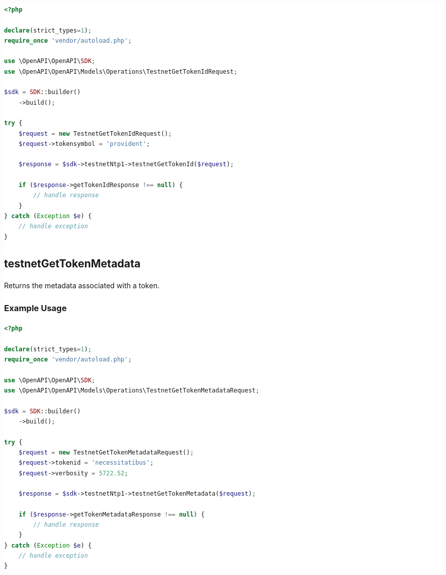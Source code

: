 ```php
<?php

declare(strict_types=1);
require_once 'vendor/autoload.php';

use \OpenAPI\OpenAPI\SDK;
use \OpenAPI\OpenAPI\Models\Operations\TestnetGetTokenIdRequest;

$sdk = SDK::builder()
    ->build();

try {
    $request = new TestnetGetTokenIdRequest();
    $request->tokensymbol = 'provident';

    $response = $sdk->testnetNtp1->testnetGetTokenId($request);

    if ($response->getTokenIdResponse !== null) {
        // handle response
    }
} catch (Exception $e) {
    // handle exception
}
```

## testnetGetTokenMetadata

Returns the metadata associated with a token.


### Example Usage

```php
<?php

declare(strict_types=1);
require_once 'vendor/autoload.php';

use \OpenAPI\OpenAPI\SDK;
use \OpenAPI\OpenAPI\Models\Operations\TestnetGetTokenMetadataRequest;

$sdk = SDK::builder()
    ->build();

try {
    $request = new TestnetGetTokenMetadataRequest();
    $request->tokenid = 'necessitatibus';
    $request->verbosity = 5722.52;

    $response = $sdk->testnetNtp1->testnetGetTokenMetadata($request);

    if ($response->getTokenMetadataResponse !== null) {
        // handle response
    }
} catch (Exception $e) {
    // handle exception
}
```
